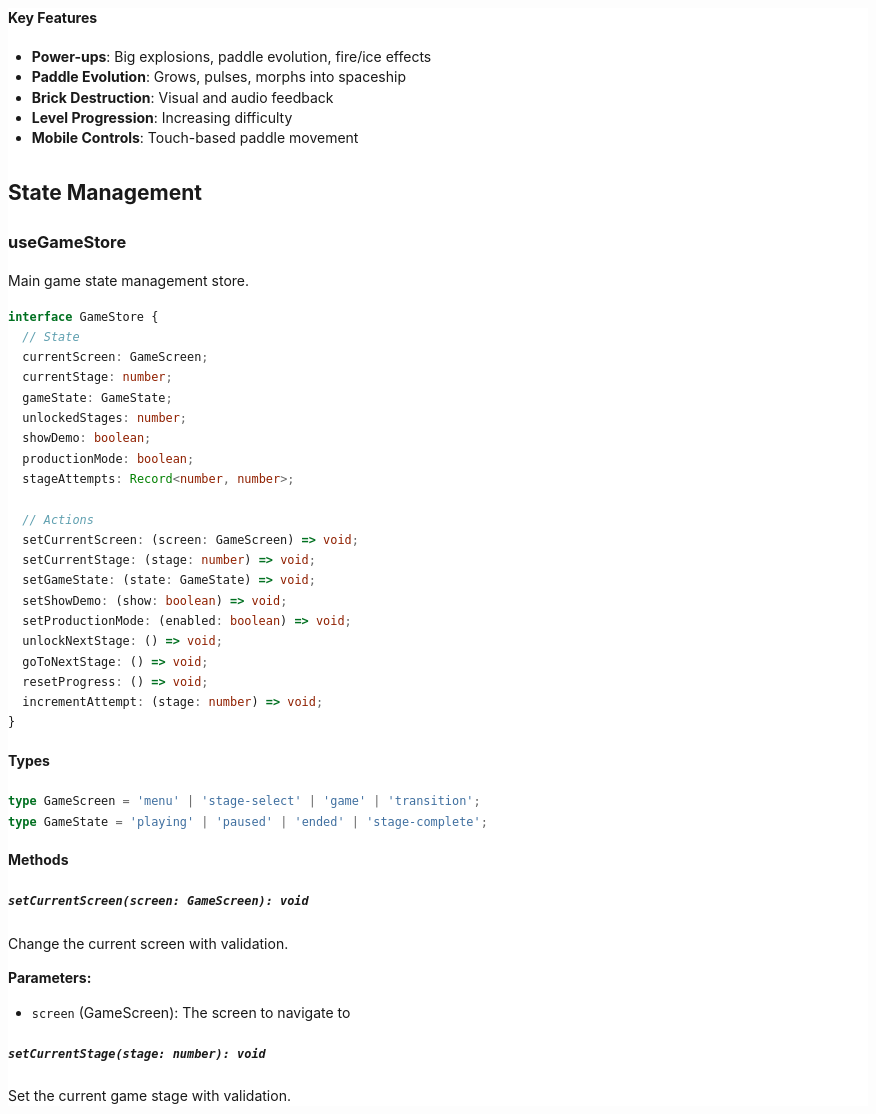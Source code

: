 #### Key Features
- **Power-ups**: Big explosions, paddle evolution, fire/ice effects
- **Paddle Evolution**: Grows, pulses, morphs into spaceship
- **Brick Destruction**: Visual and audio feedback
- **Level Progression**: Increasing difficulty
- **Mobile Controls**: Touch-based paddle movement

## State Management

### useGameStore

Main game state management store.

```typescript
interface GameStore {
  // State
  currentScreen: GameScreen;
  currentStage: number;
  gameState: GameState;
  unlockedStages: number;
  showDemo: boolean;
  productionMode: boolean;
  stageAttempts: Record<number, number>;
  
  // Actions
  setCurrentScreen: (screen: GameScreen) => void;
  setCurrentStage: (stage: number) => void;
  setGameState: (state: GameState) => void;
  setShowDemo: (show: boolean) => void;
  setProductionMode: (enabled: boolean) => void;
  unlockNextStage: () => void;
  goToNextStage: () => void;
  resetProgress: () => void;
  incrementAttempt: (stage: number) => void;
}
```

#### Types

```typescript
type GameScreen = 'menu' | 'stage-select' | 'game' | 'transition';
type GameState = 'playing' | 'paused' | 'ended' | 'stage-complete';
```

#### Methods

##### `setCurrentScreen(screen: GameScreen): void`
Change the current screen with validation.

**Parameters:**
- `screen` (GameScreen): The screen to navigate to

##### `setCurrentStage(stage: number): void`
Set the current game stage with validation.
